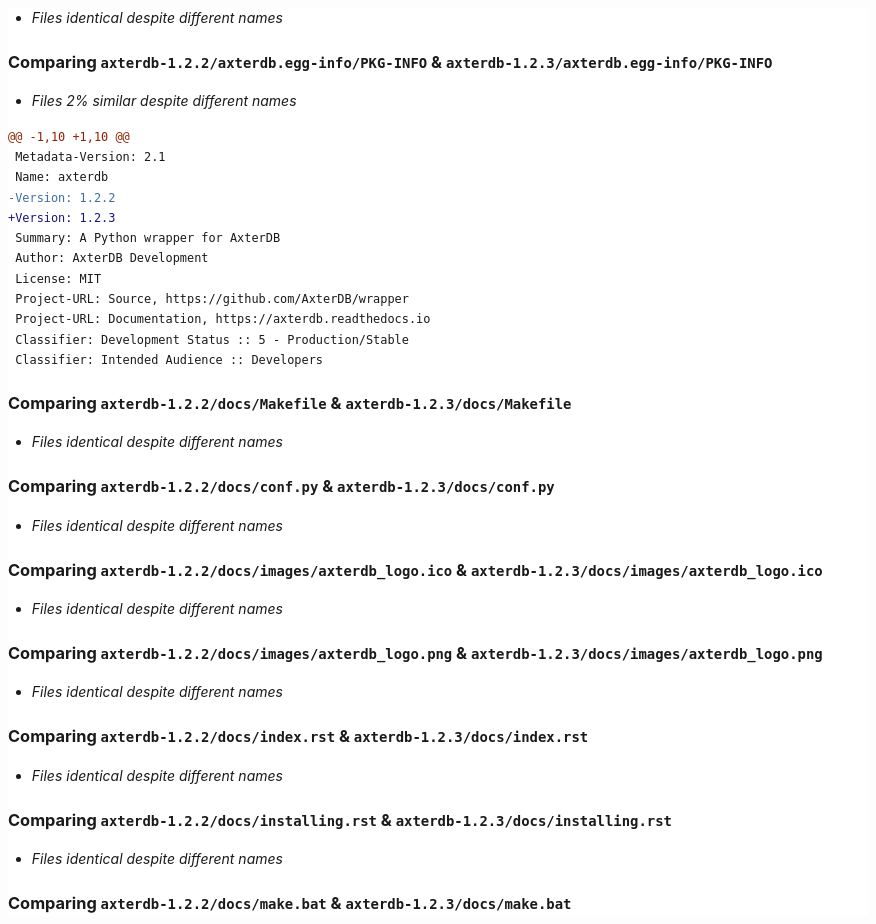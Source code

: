  * *Files identical despite different names*

### Comparing `axterdb-1.2.2/axterdb.egg-info/PKG-INFO` & `axterdb-1.2.3/axterdb.egg-info/PKG-INFO`

 * *Files 2% similar despite different names*

```diff
@@ -1,10 +1,10 @@
 Metadata-Version: 2.1
 Name: axterdb
-Version: 1.2.2
+Version: 1.2.3
 Summary: A Python wrapper for AxterDB
 Author: AxterDB Development
 License: MIT
 Project-URL: Source, https://github.com/AxterDB/wrapper
 Project-URL: Documentation, https://axterdb.readthedocs.io
 Classifier: Development Status :: 5 - Production/Stable
 Classifier: Intended Audience :: Developers
```

### Comparing `axterdb-1.2.2/docs/Makefile` & `axterdb-1.2.3/docs/Makefile`

 * *Files identical despite different names*

### Comparing `axterdb-1.2.2/docs/conf.py` & `axterdb-1.2.3/docs/conf.py`

 * *Files identical despite different names*

### Comparing `axterdb-1.2.2/docs/images/axterdb_logo.ico` & `axterdb-1.2.3/docs/images/axterdb_logo.ico`

 * *Files identical despite different names*

### Comparing `axterdb-1.2.2/docs/images/axterdb_logo.png` & `axterdb-1.2.3/docs/images/axterdb_logo.png`

 * *Files identical despite different names*

### Comparing `axterdb-1.2.2/docs/index.rst` & `axterdb-1.2.3/docs/index.rst`

 * *Files identical despite different names*

### Comparing `axterdb-1.2.2/docs/installing.rst` & `axterdb-1.2.3/docs/installing.rst`

 * *Files identical despite different names*

### Comparing `axterdb-1.2.2/docs/make.bat` & `axterdb-1.2.3/docs/make.bat`
